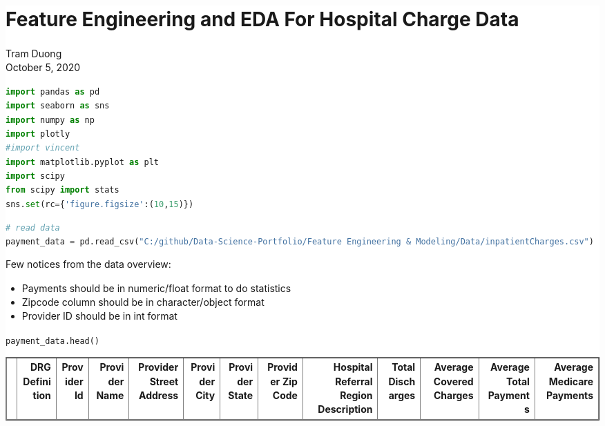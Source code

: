 
# Feature Engineering and EDA For Hospital Charge Data

Tram Duong
<br>October 5, 2020


```python
import pandas as pd 
import seaborn as sns 
import numpy as np 
import plotly
#import vincent
import matplotlib.pyplot as plt
import scipy 
from scipy import stats
sns.set(rc={'figure.figsize':(10,15)})
```


```python
# read data 
payment_data = pd.read_csv("C:/github/Data-Science-Portfolio/Feature Engineering & Modeling/Data/inpatientCharges.csv")
```

Few notices from the data overview:
   - Payments should be in numeric/float format to do statistics 
   - Zipcode column should be in character/object format
   - Provider ID should be in int format


```python
payment_data.head()
```




<div>
<style scoped>
    .dataframe tbody tr th:only-of-type {
        vertical-align: middle;
    }

    .dataframe tbody tr th {
        vertical-align: top;
    }

    .dataframe thead th {
        text-align: right;
    }
</style>
<table border="1" class="dataframe">
  <thead>
    <tr style="text-align: right;">
      <th></th>
      <th>DRG Definition</th>
      <th>Provider Id</th>
      <th>Provider Name</th>
      <th>Provider Street Address</th>
      <th>Provider City</th>
      <th>Provider State</th>
      <th>Provider Zip Code</th>
      <th>Hospital Referral Region Description</th>
      <th>Total Discharges</th>
      <th>Average Covered Charges</th>
      <th>Average Total Payments</th>
      <th>Average Medicare Payments</th>
    </tr>